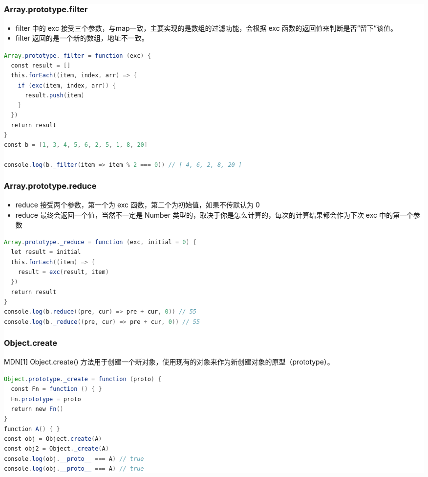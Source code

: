 ### Array.prototype.filter 

 *  filter 中的 exc 接受三个参数，与map一致，主要实现的是数组的过滤功能，会根据 exc 函数的返回值来判断是否“留下”该值。
 *  filter 返回的是一个新的数组，地址不一致。

```java
Array.prototype._filter = function (exc) {
  const result = []
  this.forEach((item, index, arr) => {
    if (exc(item, index, arr)) {
      result.push(item)
    }
  })
  return result
}
const b = [1, 3, 4, 5, 6, 2, 5, 1, 8, 20]

console.log(b._filter(item => item % 2 === 0)) // [ 4, 6, 2, 8, 20 ]
```

### Array.prototype.reduce 

 *  reduce 接受两个参数，第一个为 exc 函数，第二个为初始值，如果不传默认为 0
 *  reduce 最终会返回一个值，当然不一定是 Number 类型的，取决于你是怎么计算的，每次的计算结果都会作为下次 exc 中的第一个参数

```java
Array.prototype._reduce = function (exc, initial = 0) {
  let result = initial
  this.forEach((item) => {
    result = exc(result, item)
  })
  return result
}
console.log(b.reduce((pre, cur) => pre + cur, 0)) // 55
console.log(b._reduce((pre, cur) => pre + cur, 0)) // 55
```

### Object.create 

MDN\[1\] Object.create() 方法用于创建一个新对象，使用现有的对象来作为新创建对象的原型（prototype）。

```java
Object.prototype._create = function (proto) {
  const Fn = function () { }
  Fn.prototype = proto
  return new Fn()
}
function A() { }
const obj = Object.create(A)
const obj2 = Object._create(A)
console.log(obj.__proto__ === A) // true
console.log(obj.__proto__ === A) // true
```
